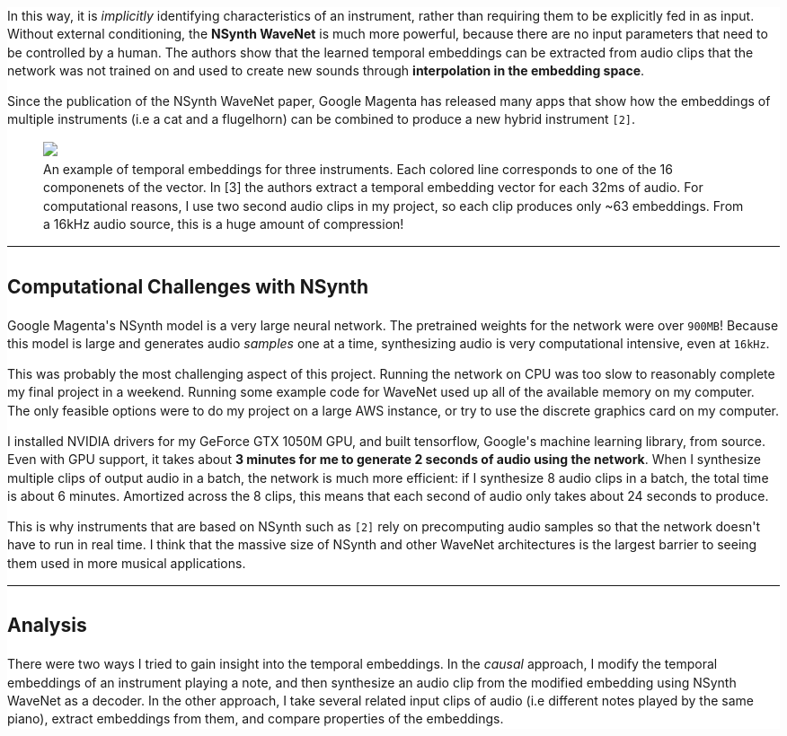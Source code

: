 In this way, it is *implicitly* identifying characteristics of an instrument, rather than requiring them to be explicitly fed in as input. Without external conditioning, the **NSynth WaveNet** is much more powerful, because there are no input parameters that need to be controlled by a human. The authors show that the learned temporal embeddings can be extracted from audio clips that the network was not trained on and used to create new sounds through **interpolation in the embedding space**.

Since the publication of the NSynth WaveNet paper, Google Magenta has released many apps that show how the embeddings of multiple instruments (i.e a cat and a flugelhorn) can be combined to produce a new hybrid instrument ```[2]```.

<figure class="figure">
  <img class="figure-img rounded mt-1" width="100%" src="/images/wavenet/embeddings_ex1.png">
  <figcaption class="figure-caption">An example of temporal embeddings for three instruments. Each colored line corresponds to one of the 16 componenets of the vector. In [3] the authors extract a temporal embedding vector for each 32ms of audio. For computational reasons, I use two second audio clips in my project, so each clip produces only ~63 embeddings. From a 16kHz audio source, this is a huge amount of compression!</figcaption>
</figure>

<hr class="mb-5">

## Computational Challenges with NSynth

Google Magenta's NSynth model is a very large neural network. The pretrained weights for the network were over ```900MB```! Because this model is large and generates audio *samples* one at a time, synthesizing audio is very computational intensive, even at ```16kHz```.

This was probably the most challenging aspect of this project. Running the network on CPU was too slow to reasonably complete my final project in a weekend. Running some example code for WaveNet used up all of the available memory on my computer. The only feasible options were to do my project on a large AWS instance, or try to use the discrete graphics card on my computer.

I installed NVIDIA drivers for my GeForce GTX 1050M GPU, and built tensorflow, Google's machine learning library, from source. Even with GPU support, it takes about **3 minutes for me to generate 2 seconds of audio using the network**. When I synthesize multiple clips of output audio in a batch, the network is much more efficient: if I synthesize 8 audio clips in a batch, the total time is about 6 minutes. Amortized across the 8 clips, this means that each second of audio only takes about 24 seconds to produce.

This is why instruments that are based on NSynth such as ```[2]``` rely on precomputing audio samples so that the network doesn't have to run in real time. I think that the massive size of NSynth and other WaveNet architectures is the largest barrier to seeing them used in more musical applications.

<hr class="mb-5">

## Analysis

There were two ways I tried to gain insight into the temporal embeddings. In the *causal* approach, I modify the temporal embeddings of an instrument playing a note, and then synthesize an audio clip from the modified embedding using NSynth WaveNet as a decoder. In the other approach, I take several related input clips of audio (i.e different notes played by the same piano), extract embeddings from them, and compare properties of the embeddings.
